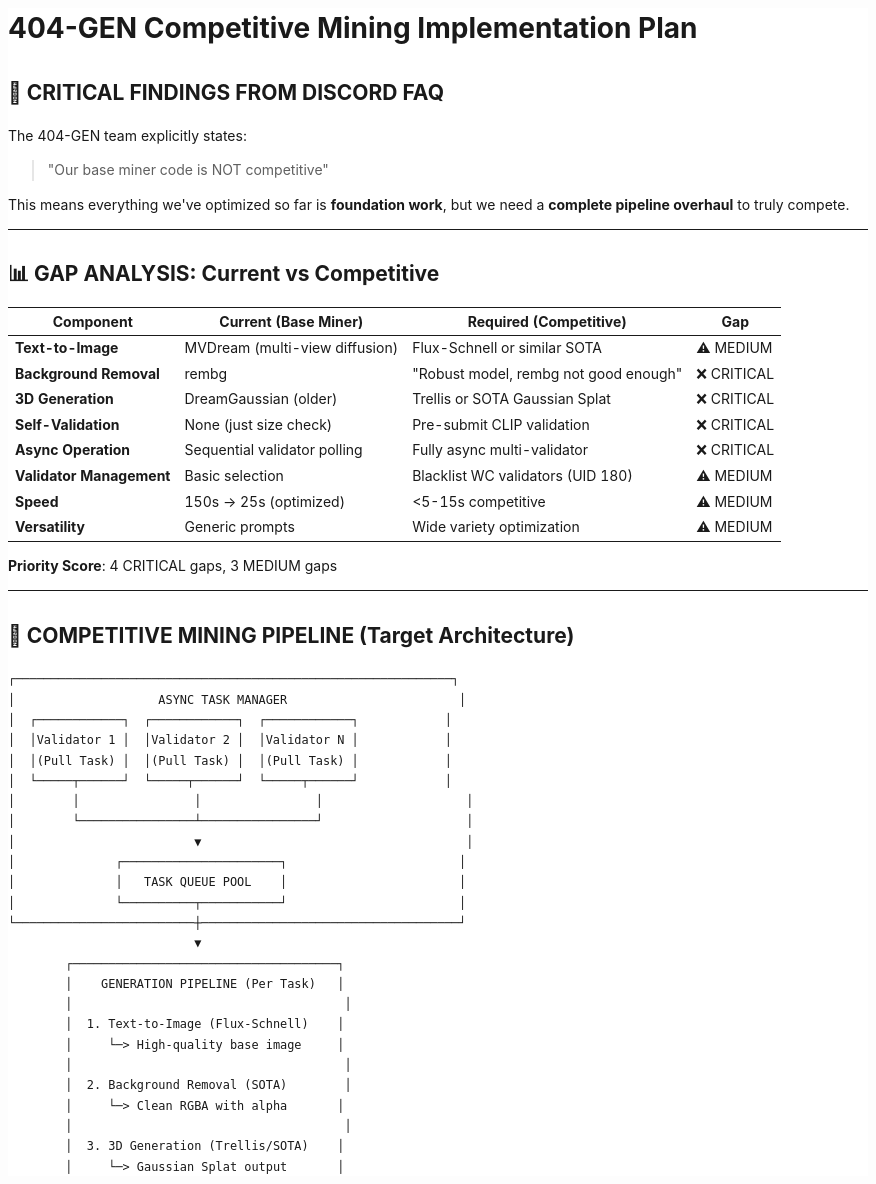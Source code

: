# 404-GEN Competitive Mining Implementation Plan

## 🚨 CRITICAL FINDINGS FROM DISCORD FAQ

The 404-GEN team explicitly states:
> "Our base miner code is NOT competitive"

This means everything we've optimized so far is **foundation work**, but we need a **complete pipeline overhaul** to truly compete.

---

## 📊 GAP ANALYSIS: Current vs Competitive

| Component | Current (Base Miner) | Required (Competitive) | Gap |
|-----------|---------------------|----------------------|-----|
| **Text-to-Image** | MVDream (multi-view diffusion) | Flux-Schnell or similar SOTA | ⚠️ MEDIUM |
| **Background Removal** | rembg | "Robust model, rembg not good enough" | ❌ CRITICAL |
| **3D Generation** | DreamGaussian (older) | Trellis or SOTA Gaussian Splat | ❌ CRITICAL |
| **Self-Validation** | None (just size check) | Pre-submit CLIP validation | ❌ CRITICAL |
| **Async Operation** | Sequential validator polling | Fully async multi-validator | ❌ CRITICAL |
| **Validator Management** | Basic selection | Blacklist WC validators (UID 180) | ⚠️ MEDIUM |
| **Speed** | 150s → 25s (optimized) | <5-15s competitive | ⚠️ MEDIUM |
| **Versatility** | Generic prompts | Wide variety optimization | ⚠️ MEDIUM |

**Priority Score**: 4 CRITICAL gaps, 3 MEDIUM gaps

---

## 🎯 COMPETITIVE MINING PIPELINE (Target Architecture)

```
┌─────────────────────────────────────────────────────────────┐
│                    ASYNC TASK MANAGER                        │
│  ┌────────────┐  ┌────────────┐  ┌────────────┐            │
│  │Validator 1 │  │Validator 2 │  │Validator N │            │
│  │(Pull Task) │  │(Pull Task) │  │(Pull Task) │            │
│  └─────┬──────┘  └─────┬──────┘  └─────┬──────┘            │
│        │                │                │                    │
│        └────────────────┴────────────────┘                    │
│                         ▼                                     │
│              ┌──────────────────────┐                        │
│              │   TASK QUEUE POOL    │                        │
│              └──────────┬───────────┘                        │
└─────────────────────────┼────────────────────────────────────┘
                          ▼
        ┌─────────────────────────────────────┐
        │    GENERATION PIPELINE (Per Task)   │
        │                                      │
        │  1. Text-to-Image (Flux-Schnell)    │
        │     └─> High-quality base image     │
        │                                      │
        │  2. Background Removal (SOTA)        │
        │     └─> Clean RGBA with alpha       │
        │                                      │
        │  3. 3D Generation (Trellis/SOTA)    │
        │     └─> Gaussian Splat output       │
```